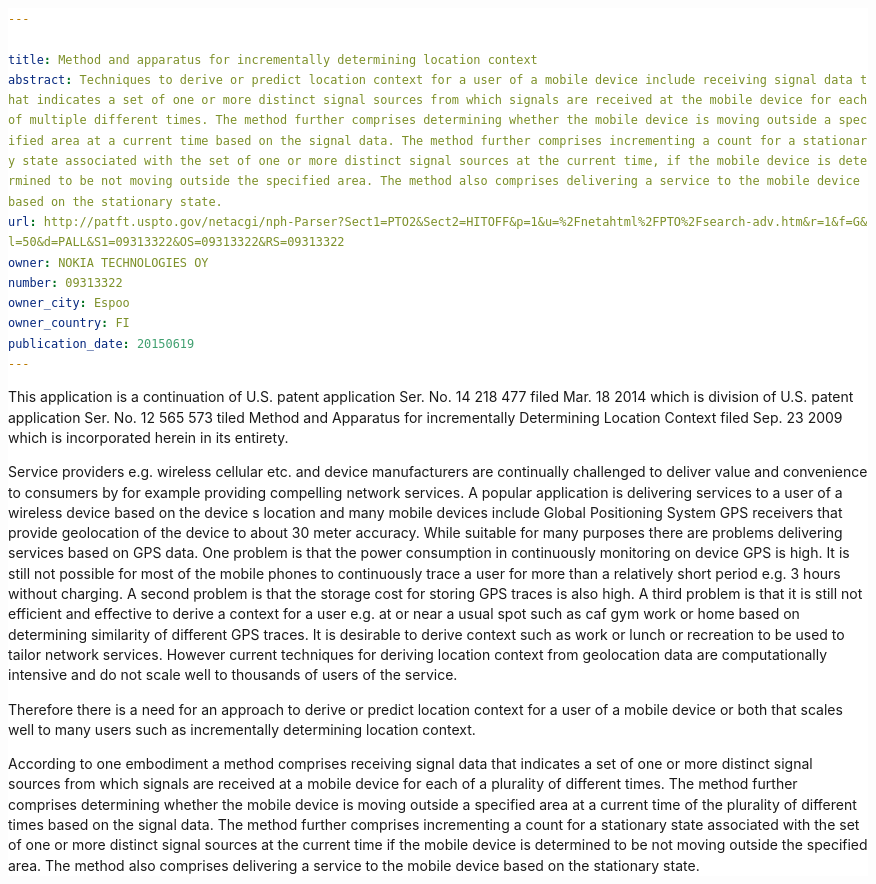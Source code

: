 ```yaml
---

title: Method and apparatus for incrementally determining location context
abstract: Techniques to derive or predict location context for a user of a mobile device include receiving signal data that indicates a set of one or more distinct signal sources from which signals are received at the mobile device for each of multiple different times. The method further comprises determining whether the mobile device is moving outside a specified area at a current time based on the signal data. The method further comprises incrementing a count for a stationary state associated with the set of one or more distinct signal sources at the current time, if the mobile device is determined to be not moving outside the specified area. The method also comprises delivering a service to the mobile device based on the stationary state.
url: http://patft.uspto.gov/netacgi/nph-Parser?Sect1=PTO2&Sect2=HITOFF&p=1&u=%2Fnetahtml%2FPTO%2Fsearch-adv.htm&r=1&f=G&l=50&d=PALL&S1=09313322&OS=09313322&RS=09313322
owner: NOKIA TECHNOLOGIES OY
number: 09313322
owner_city: Espoo
owner_country: FI
publication_date: 20150619
---
```

This application is a continuation of U.S. patent application Ser. No. 14 218 477 filed Mar. 18 2014 which is division of U.S. patent application Ser. No. 12 565 573 tiled Method and Apparatus for incrementally Determining Location Context filed Sep. 23 2009 which is incorporated herein in its entirety.

Service providers e.g. wireless cellular etc. and device manufacturers are continually challenged to deliver value and convenience to consumers by for example providing compelling network services. A popular application is delivering services to a user of a wireless device based on the device s location and many mobile devices include Global Positioning System GPS receivers that provide geolocation of the device to about 30 meter accuracy. While suitable for many purposes there are problems delivering services based on GPS data. One problem is that the power consumption in continuously monitoring on device GPS is high. It is still not possible for most of the mobile phones to continuously trace a user for more than a relatively short period e.g. 3 hours without charging. A second problem is that the storage cost for storing GPS traces is also high. A third problem is that it is still not efficient and effective to derive a context for a user e.g. at or near a usual spot such as caf gym work or home based on determining similarity of different GPS traces. It is desirable to derive context such as work or lunch or recreation to be used to tailor network services. However current techniques for deriving location context from geolocation data are computationally intensive and do not scale well to thousands of users of the service.

Therefore there is a need for an approach to derive or predict location context for a user of a mobile device or both that scales well to many users such as incrementally determining location context.

According to one embodiment a method comprises receiving signal data that indicates a set of one or more distinct signal sources from which signals are received at a mobile device for each of a plurality of different times. The method further comprises determining whether the mobile device is moving outside a specified area at a current time of the plurality of different times based on the signal data. The method further comprises incrementing a count for a stationary state associated with the set of one or more distinct signal sources at the current time if the mobile device is determined to be not moving outside the specified area. The method also comprises delivering a service to the mobile device based on the stationary state.
